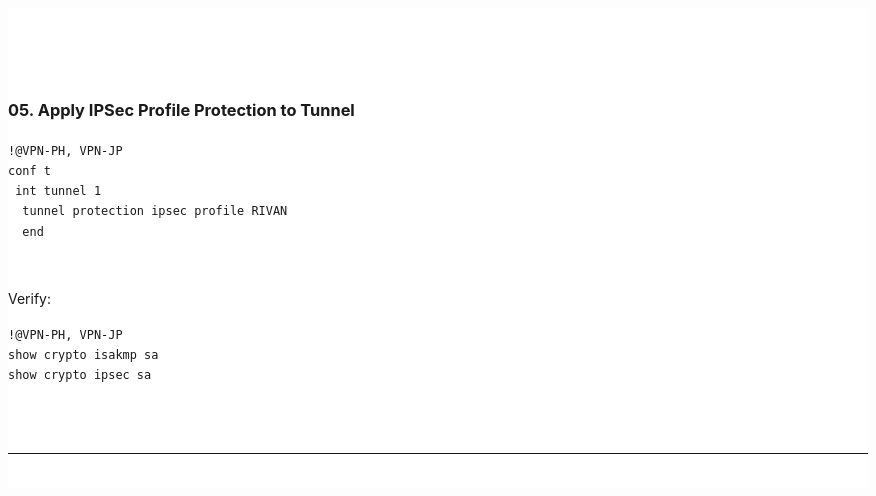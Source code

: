 &nbsp;
---
&nbsp;

### 05. Apply IPSec Profile Protection to Tunnel
~~~
!@VPN-PH, VPN-JP
conf t
 int tunnel 1
  tunnel protection ipsec profile RIVAN 
  end
~~~

<br>

Verify:
~~~
!@VPN-PH, VPN-JP
show crypto isakmp sa
show crypto ipsec sa
~~~

<br>
<br>

---
&nbsp;

